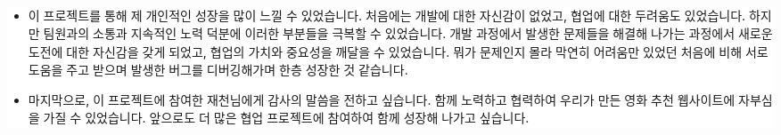 - 이 프로젝트를 통해 제 개인적인 성장을 많이 느낄 수 있었습니다. 처음에는 개발에 대한 자신감이 없었고, 협업에 대한 두려움도 있었습니다. 하지만 팀원과의 소통과 지속적인 노력 덕분에 이러한 부분들을 극복할 수 있었습니다. 개발 과정에서 발생한 문제들을 해결해 나가는 과정에서 새로운 도전에 대한 자신감을 갖게 되었고, 협업의 가치와 중요성을 깨달을 수 있었습니다. 뭐가 문제인지 몰라 막연히 어려움만 있었던 처음에 비해 서로 도움을 주고 받으며 발생한 버그를 디버깅해가며 한층 성장한 것 같습니다.

- 마지막으로, 이 프로젝트에 참여한 재천님에게 감사의 말씀을 전하고 싶습니다. 함께 노력하고 협력하여 우리가 만든 영화 추천 웹사이트에 자부심을 가질 수 있었습니다. 앞으로도 더 많은 협업 프로젝트에 참여하여 함께 성장해 나가고 싶습니다.